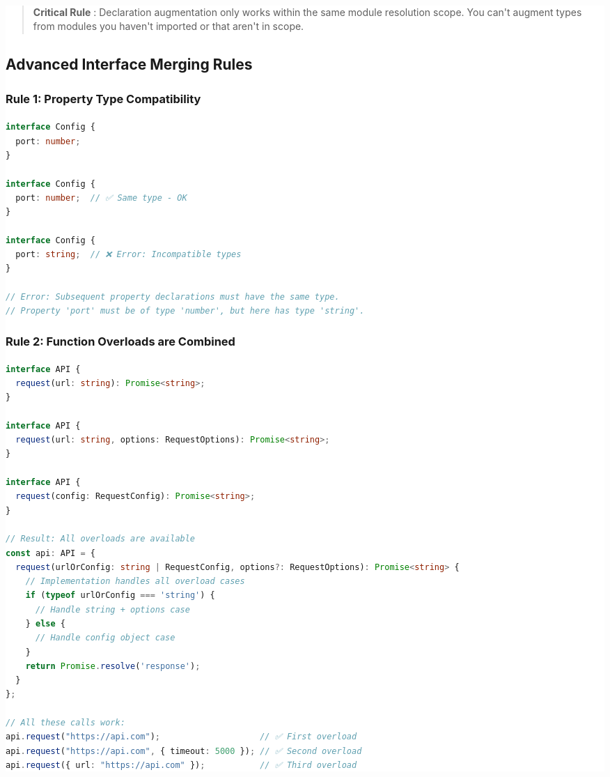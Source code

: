 > **Critical Rule** : Declaration augmentation only works within the same module resolution scope. You can't augment types from modules you haven't imported or that aren't in scope.

## Advanced Interface Merging Rules

### Rule 1: Property Type Compatibility

```typescript
interface Config {
  port: number;
}

interface Config {
  port: number;  // ✅ Same type - OK
}

interface Config {
  port: string;  // ❌ Error: Incompatible types
}

// Error: Subsequent property declarations must have the same type.
// Property 'port' must be of type 'number', but here has type 'string'.
```

### Rule 2: Function Overloads are Combined

```typescript
interface API {
  request(url: string): Promise<string>;
}

interface API {
  request(url: string, options: RequestOptions): Promise<string>;
}

interface API {
  request(config: RequestConfig): Promise<string>;
}

// Result: All overloads are available
const api: API = {
  request(urlOrConfig: string | RequestConfig, options?: RequestOptions): Promise<string> {
    // Implementation handles all overload cases
    if (typeof urlOrConfig === 'string') {
      // Handle string + options case
    } else {
      // Handle config object case  
    }
    return Promise.resolve('response');
  }
};

// All these calls work:
api.request("https://api.com");                    // ✅ First overload
api.request("https://api.com", { timeout: 5000 }); // ✅ Second overload  
api.request({ url: "https://api.com" });           // ✅ Third overload
```
